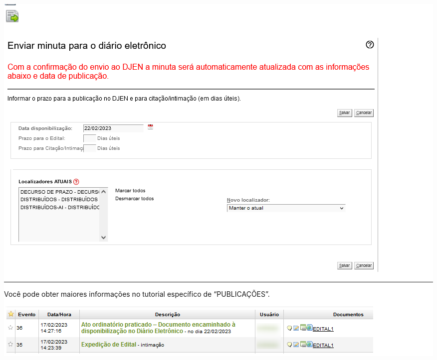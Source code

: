 ![Imagem Imagem_3172](../imgs/Imagem_3172.png)

![Imagem Imagem_3173](../imgs/Imagem_3173.png)


---

Você pode obter maiores informações no tutorial específico de “PUBLICAÇÕES”.

![Imagem Imagem_3174](../imgs/Imagem_3174.png)
